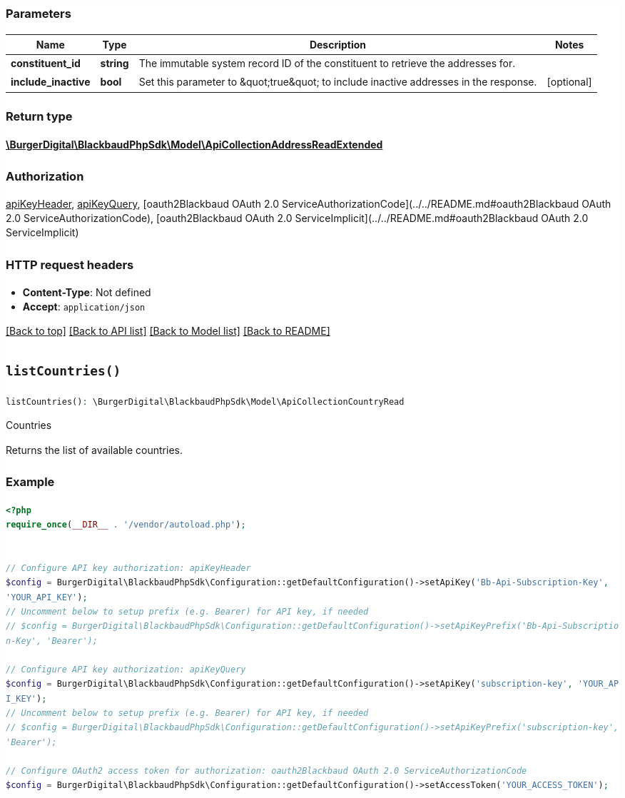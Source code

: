 ### Parameters

Name | Type | Description  | Notes
------------- | ------------- | ------------- | -------------
 **constituent_id** | **string**| The immutable system record ID of the constituent to retrieve the addresses for. |
 **include_inactive** | **bool**| Set this parameter to \&quot;true\&quot; to include inactive addresses in the response. | [optional]

### Return type

[**\BurgerDigital\BlackbaudPhpSdk\Model\ApiCollectionAddressReadExtended**](../Model/ApiCollectionAddressReadExtended.md)

### Authorization

[apiKeyHeader](../../README.md#apiKeyHeader), [apiKeyQuery](../../README.md#apiKeyQuery), [oauth2Blackbaud OAuth 2.0 ServiceAuthorizationCode](../../README.md#oauth2Blackbaud OAuth 2.0 ServiceAuthorizationCode), [oauth2Blackbaud OAuth 2.0 ServiceImplicit](../../README.md#oauth2Blackbaud OAuth 2.0 ServiceImplicit)

### HTTP request headers

- **Content-Type**: Not defined
- **Accept**: `application/json`

[[Back to top]](#) [[Back to API list]](../../README.md#endpoints)
[[Back to Model list]](../../README.md#models)
[[Back to README]](../../README.md)

## `listCountries()`

```php
listCountries(): \BurgerDigital\BlackbaudPhpSdk\Model\ApiCollectionCountryRead
```

Countries

Returns the list of available countries.

### Example

```php
<?php
require_once(__DIR__ . '/vendor/autoload.php');


// Configure API key authorization: apiKeyHeader
$config = BurgerDigital\BlackbaudPhpSdk\Configuration::getDefaultConfiguration()->setApiKey('Bb-Api-Subscription-Key', 'YOUR_API_KEY');
// Uncomment below to setup prefix (e.g. Bearer) for API key, if needed
// $config = BurgerDigital\BlackbaudPhpSdk\Configuration::getDefaultConfiguration()->setApiKeyPrefix('Bb-Api-Subscription-Key', 'Bearer');

// Configure API key authorization: apiKeyQuery
$config = BurgerDigital\BlackbaudPhpSdk\Configuration::getDefaultConfiguration()->setApiKey('subscription-key', 'YOUR_API_KEY');
// Uncomment below to setup prefix (e.g. Bearer) for API key, if needed
// $config = BurgerDigital\BlackbaudPhpSdk\Configuration::getDefaultConfiguration()->setApiKeyPrefix('subscription-key', 'Bearer');

// Configure OAuth2 access token for authorization: oauth2Blackbaud OAuth 2.0 ServiceAuthorizationCode
$config = BurgerDigital\BlackbaudPhpSdk\Configuration::getDefaultConfiguration()->setAccessToken('YOUR_ACCESS_TOKEN');

```